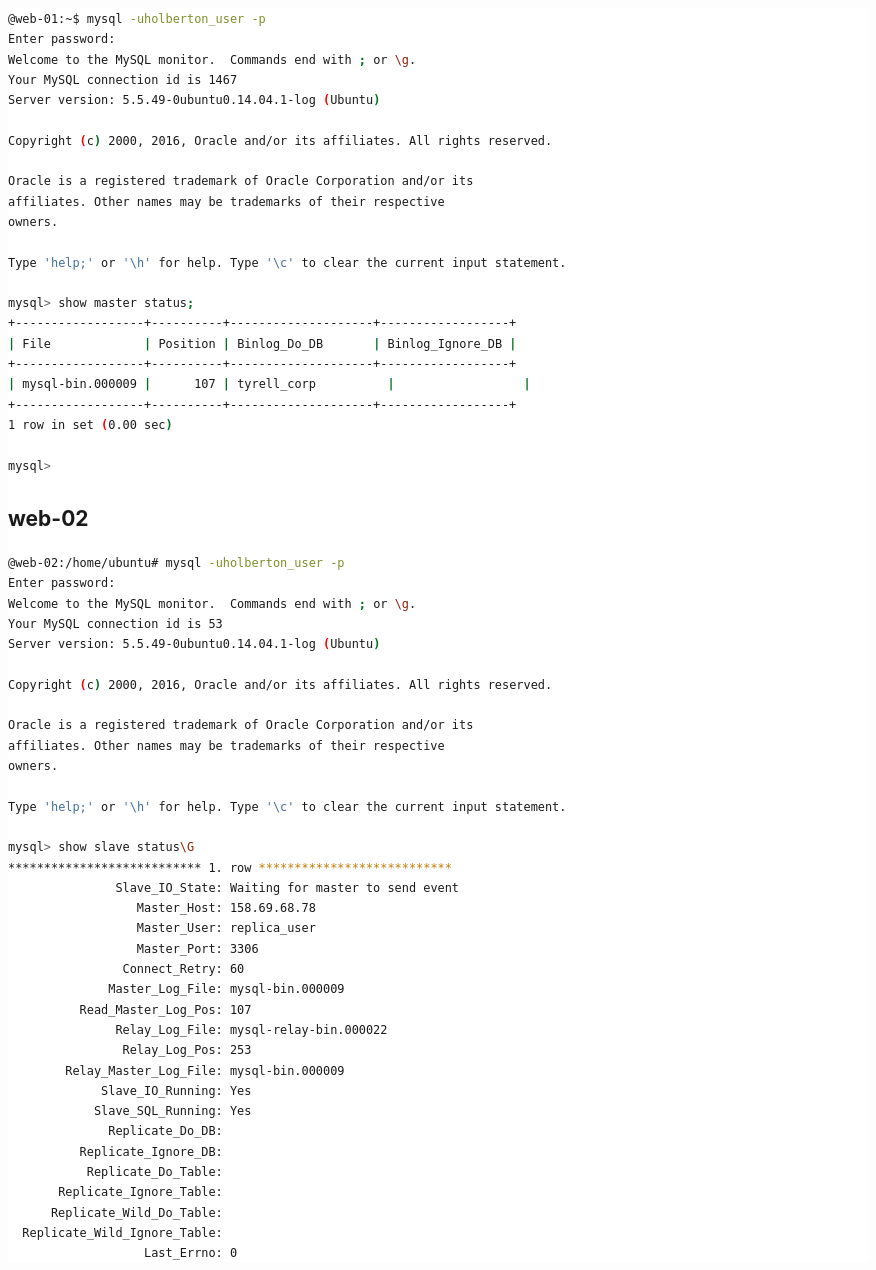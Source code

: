 ```bash
@web-01:~$ mysql -uholberton_user -p
Enter password: 
Welcome to the MySQL monitor.  Commands end with ; or \g.
Your MySQL connection id is 1467
Server version: 5.5.49-0ubuntu0.14.04.1-log (Ubuntu)

Copyright (c) 2000, 2016, Oracle and/or its affiliates. All rights reserved.

Oracle is a registered trademark of Oracle Corporation and/or its
affiliates. Other names may be trademarks of their respective
owners.

Type 'help;' or '\h' for help. Type '\c' to clear the current input statement.

mysql> show master status;
+------------------+----------+--------------------+------------------+
| File             | Position | Binlog_Do_DB       | Binlog_Ignore_DB |
+------------------+----------+--------------------+------------------+
| mysql-bin.000009 |      107 | tyrell_corp          |                  |
+------------------+----------+--------------------+------------------+
1 row in set (0.00 sec)

mysql> 
```

## web-02

```bash
@web-02:/home/ubuntu# mysql -uholberton_user -p
Enter password: 
Welcome to the MySQL monitor.  Commands end with ; or \g.
Your MySQL connection id is 53
Server version: 5.5.49-0ubuntu0.14.04.1-log (Ubuntu)

Copyright (c) 2000, 2016, Oracle and/or its affiliates. All rights reserved.

Oracle is a registered trademark of Oracle Corporation and/or its
affiliates. Other names may be trademarks of their respective
owners.

Type 'help;' or '\h' for help. Type '\c' to clear the current input statement.

mysql> show slave status\G
*************************** 1. row ***************************
               Slave_IO_State: Waiting for master to send event
                  Master_Host: 158.69.68.78
                  Master_User: replica_user
                  Master_Port: 3306
                Connect_Retry: 60
              Master_Log_File: mysql-bin.000009
          Read_Master_Log_Pos: 107
               Relay_Log_File: mysql-relay-bin.000022
                Relay_Log_Pos: 253
        Relay_Master_Log_File: mysql-bin.000009
             Slave_IO_Running: Yes
            Slave_SQL_Running: Yes
              Replicate_Do_DB: 
          Replicate_Ignore_DB: 
           Replicate_Do_Table: 
       Replicate_Ignore_Table: 
      Replicate_Wild_Do_Table: 
  Replicate_Wild_Ignore_Table: 
                   Last_Errno: 0
```